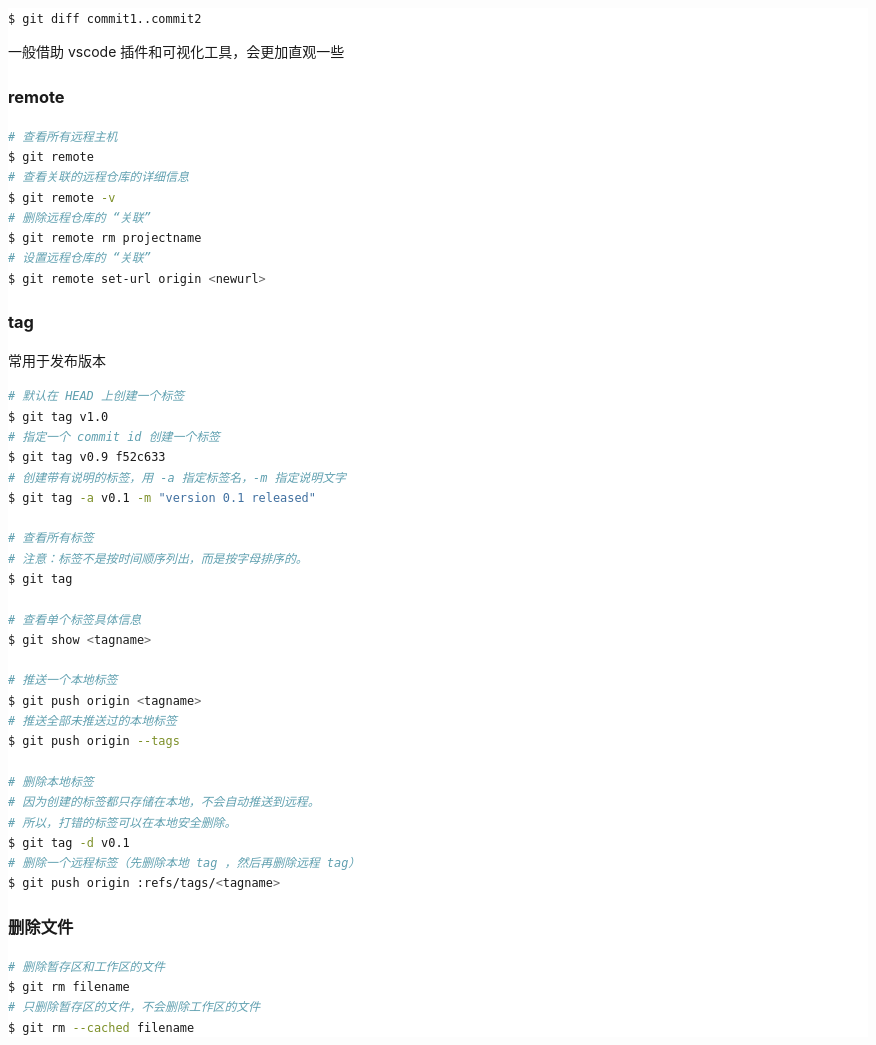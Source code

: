 ```bash
$ git diff commit1..commit2  
```

一般借助 vscode 插件和可视化工具，会更加直观一些

### remote

```bash
# 查看所有远程主机
$ git remote
# 查看关联的远程仓库的详细信息
$ git remote -v 
# 删除远程仓库的 “关联”
$ git remote rm projectname 
# 设置远程仓库的 “关联”
$ git remote set-url origin <newurl>
```

### tag

常用于发布版本

```bash
# 默认在 HEAD 上创建一个标签 
$ git tag v1.0
# 指定一个 commit id 创建一个标签 
$ git tag v0.9 f52c633
# 创建带有说明的标签，用 -a 指定标签名，-m 指定说明文字
$ git tag -a v0.1 -m "version 0.1 released" 

# 查看所有标签
# 注意：标签不是按时间顺序列出，而是按字母排序的。
$ git tag

# 查看单个标签具体信息
$ git show <tagname>

# 推送一个本地标签
$ git push origin <tagname>
# 推送全部未推送过的本地标签
$ git push origin --tags

# 删除本地标签
# 因为创建的标签都只存储在本地，不会自动推送到远程。
# 所以，打错的标签可以在本地安全删除。
$ git tag -d v0.1
# 删除一个远程标签（先删除本地 tag ，然后再删除远程 tag）
$ git push origin :refs/tags/<tagname>
```

### 删除文件

```bash
# 删除暂存区和工作区的文件
$ git rm filename  
# 只删除暂存区的文件，不会删除工作区的文件
$ git rm --cached filename 
```
